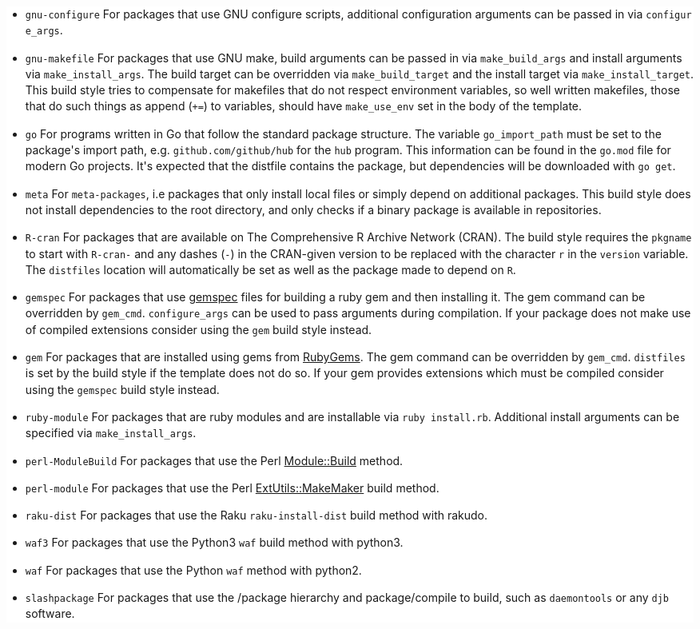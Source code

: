 - `gnu-configure` For packages that use GNU configure scripts, additional configuration
arguments can be passed in via `configure_args`.

- `gnu-makefile` For packages that use GNU make, build arguments can be passed in via
`make_build_args` and install arguments via `make_install_args`. The build
target can be overridden via `make_build_target` and the install target
via `make_install_target`. This build style tries to compensate for makefiles
that do not respect environment variables, so well written makefiles, those
that do such things as append (`+=`) to variables, should have `make_use_env`
set in the body of the template.

- `go` For programs written in Go that follow the standard package
structure. The variable `go_import_path` must be set to the package's
import path, e.g. `github.com/github/hub` for the `hub` program. This
information can be found in the `go.mod` file for modern Go projects.
It's expected that the distfile contains the package, but dependencies
will be downloaded with `go get`.

- `meta` For `meta-packages`, i.e packages that only install local files or simply
depend on additional packages. This build style does not install
dependencies to the root directory, and only checks if a binary package is
available in repositories.

- `R-cran` For packages that are available on The Comprehensive R Archive
Network (CRAN). The build style requires the `pkgname` to start with
`R-cran-` and any dashes (`-`) in the CRAN-given version to be replaced
with the character `r` in the `version` variable. The `distfiles`
location will automatically be set as well as the package made to depend
on `R`.

- `gemspec` For packages that use
[gemspec](https://guides.rubygems.org/specification-reference/) files for building a ruby
gem and then installing it. The gem command can be overridden by `gem_cmd`. `configure_args`
can be used to pass arguments during compilation. If your package does not make use of compiled
extensions consider using the `gem` build style instead.

- `gem` For packages that are installed using gems from [RubyGems](https://rubygems.org/).
The gem command can be overridden by `gem_cmd`.
`distfiles` is set by the build style if the template does not do so. If your gem
provides extensions which must be compiled consider using the `gemspec` build style instead.

- `ruby-module` For packages that are ruby modules and are installable via `ruby install.rb`.
Additional install arguments can be specified via `make_install_args`.

- `perl-ModuleBuild` For packages that use the Perl
[Module::Build](https://metacpan.org/pod/Module::Build) method.

- `perl-module` For packages that use the Perl
[ExtUtils::MakeMaker](http://perldoc.perl.org/ExtUtils/MakeMaker.html) build method.

- `raku-dist` For packages that use the Raku `raku-install-dist` build method with rakudo.

- `waf3` For packages that use the Python3 `waf` build method with python3.

- `waf` For packages that use the Python `waf` method with python2.

- `slashpackage` For packages that use the /package hierarchy and package/compile to build,
such as `daemontools` or any `djb` software.
